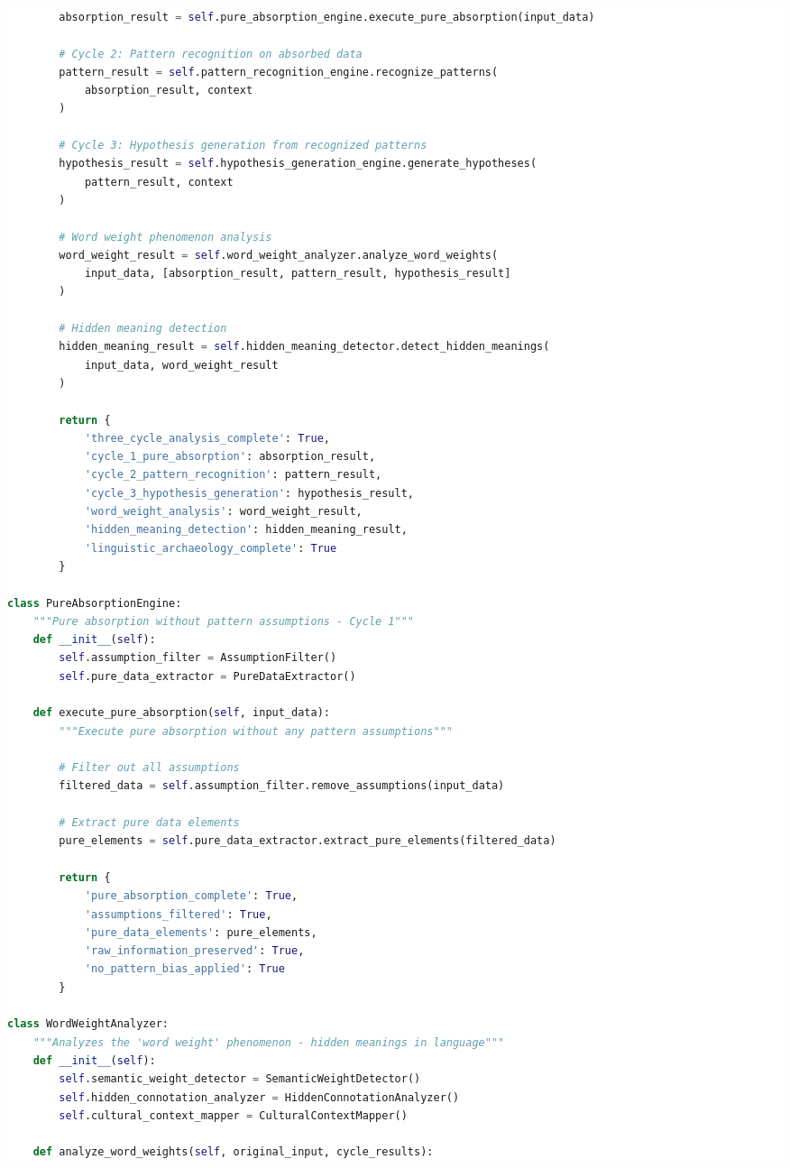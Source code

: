 ```python
        absorption_result = self.pure_absorption_engine.execute_pure_absorption(input_data)
        
        # Cycle 2: Pattern recognition on absorbed data
        pattern_result = self.pattern_recognition_engine.recognize_patterns(
            absorption_result, context
        )
        
        # Cycle 3: Hypothesis generation from recognized patterns
        hypothesis_result = self.hypothesis_generation_engine.generate_hypotheses(
            pattern_result, context
        )
        
        # Word weight phenomenon analysis
        word_weight_result = self.word_weight_analyzer.analyze_word_weights(
            input_data, [absorption_result, pattern_result, hypothesis_result]
        )
        
        # Hidden meaning detection
        hidden_meaning_result = self.hidden_meaning_detector.detect_hidden_meanings(
            input_data, word_weight_result
        )
        
        return {
            'three_cycle_analysis_complete': True,
            'cycle_1_pure_absorption': absorption_result,
            'cycle_2_pattern_recognition': pattern_result,
            'cycle_3_hypothesis_generation': hypothesis_result,
            'word_weight_analysis': word_weight_result,
            'hidden_meaning_detection': hidden_meaning_result,
            'linguistic_archaeology_complete': True
        }

class PureAbsorptionEngine:
    """Pure absorption without pattern assumptions - Cycle 1"""
    def __init__(self):
        self.assumption_filter = AssumptionFilter()
        self.pure_data_extractor = PureDataExtractor()
    
    def execute_pure_absorption(self, input_data):
        """Execute pure absorption without any pattern assumptions"""
        
        # Filter out all assumptions
        filtered_data = self.assumption_filter.remove_assumptions(input_data)
        
        # Extract pure data elements
        pure_elements = self.pure_data_extractor.extract_pure_elements(filtered_data)
        
        return {
            'pure_absorption_complete': True,
            'assumptions_filtered': True,
            'pure_data_elements': pure_elements,
            'raw_information_preserved': True,
            'no_pattern_bias_applied': True
        }

class WordWeightAnalyzer:
    """Analyzes the 'word weight' phenomenon - hidden meanings in language"""
    def __init__(self):
        self.semantic_weight_detector = SemanticWeightDetector()
        self.hidden_connotation_analyzer = HiddenConnotationAnalyzer()
        self.cultural_context_mapper = CulturalContextMapper()
    
    def analyze_word_weights(self, original_input, cycle_results):
```